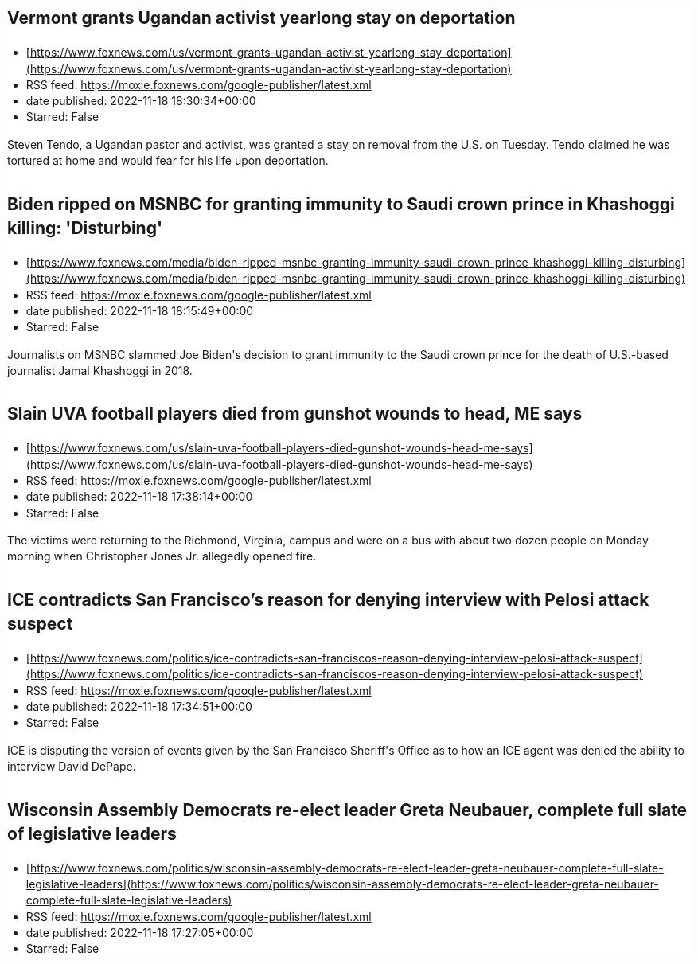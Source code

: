 ## Vermont grants Ugandan activist yearlong stay on deportation
 - [https://www.foxnews.com/us/vermont-grants-ugandan-activist-yearlong-stay-deportation](https://www.foxnews.com/us/vermont-grants-ugandan-activist-yearlong-stay-deportation)
 - RSS feed: https://moxie.foxnews.com/google-publisher/latest.xml
 - date published: 2022-11-18 18:30:34+00:00
 - Starred: False

Steven Tendo, a Ugandan pastor and activist, was granted a stay on removal from the U.S. on Tuesday. Tendo claimed he was tortured at home and would fear for his life upon deportation.

## Biden ripped on MSNBC for granting immunity to Saudi crown prince in Khashoggi killing: 'Disturbing'
 - [https://www.foxnews.com/media/biden-ripped-msnbc-granting-immunity-saudi-crown-prince-khashoggi-killing-disturbing](https://www.foxnews.com/media/biden-ripped-msnbc-granting-immunity-saudi-crown-prince-khashoggi-killing-disturbing)
 - RSS feed: https://moxie.foxnews.com/google-publisher/latest.xml
 - date published: 2022-11-18 18:15:49+00:00
 - Starred: False

Journalists on MSNBC slammed Joe Biden's decision to grant immunity to the Saudi crown prince for the death of U.S.-based journalist Jamal Khashoggi in 2018.

## Slain UVA football players died from gunshot wounds to head, ME says
 - [https://www.foxnews.com/us/slain-uva-football-players-died-gunshot-wounds-head-me-says](https://www.foxnews.com/us/slain-uva-football-players-died-gunshot-wounds-head-me-says)
 - RSS feed: https://moxie.foxnews.com/google-publisher/latest.xml
 - date published: 2022-11-18 17:38:14+00:00
 - Starred: False

The victims were returning to the Richmond, Virginia, campus and were on a bus with about two dozen people on Monday morning when Christopher Jones Jr. allegedly opened fire.

## ICE contradicts San Francisco’s reason for denying interview with Pelosi attack suspect
 - [https://www.foxnews.com/politics/ice-contradicts-san-franciscos-reason-denying-interview-pelosi-attack-suspect](https://www.foxnews.com/politics/ice-contradicts-san-franciscos-reason-denying-interview-pelosi-attack-suspect)
 - RSS feed: https://moxie.foxnews.com/google-publisher/latest.xml
 - date published: 2022-11-18 17:34:51+00:00
 - Starred: False

ICE is disputing the version of events given by the San Francisco Sheriff's Office as to how an ICE agent was denied the ability to interview David DePape.

## Wisconsin Assembly Democrats re-elect leader Greta Neubauer, complete full slate of legislative leaders
 - [https://www.foxnews.com/politics/wisconsin-assembly-democrats-re-elect-leader-greta-neubauer-complete-full-slate-legislative-leaders](https://www.foxnews.com/politics/wisconsin-assembly-democrats-re-elect-leader-greta-neubauer-complete-full-slate-legislative-leaders)
 - RSS feed: https://moxie.foxnews.com/google-publisher/latest.xml
 - date published: 2022-11-18 17:27:05+00:00
 - Starred: False
